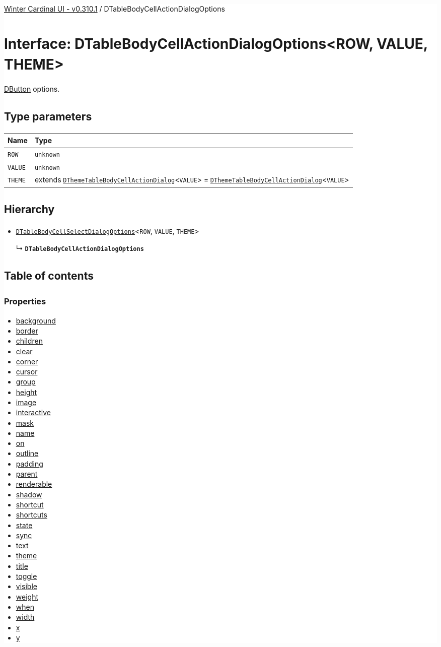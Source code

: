 [Winter Cardinal UI - v0.310.1](../index.md) / DTableBodyCellActionDialogOptions

# Interface: DTableBodyCellActionDialogOptions<ROW, VALUE, THEME\>

[DButton](../classes/DButton.md) options.

## Type parameters

| Name | Type |
| :------ | :------ |
| `ROW` | `unknown` |
| `VALUE` | `unknown` |
| `THEME` | extends [`DThemeTableBodyCellActionDialog`](DThemeTableBodyCellActionDialog.md)<`VALUE`\> = [`DThemeTableBodyCellActionDialog`](DThemeTableBodyCellActionDialog.md)<`VALUE`\> |

## Hierarchy

- [`DTableBodyCellSelectDialogOptions`](DTableBodyCellSelectDialogOptions.md)<`ROW`, `VALUE`, `THEME`\>

  ↳ **`DTableBodyCellActionDialogOptions`**

## Table of contents

### Properties

- [background](DTableBodyCellActionDialogOptions.md#background)
- [border](DTableBodyCellActionDialogOptions.md#border)
- [children](DTableBodyCellActionDialogOptions.md#children)
- [clear](DTableBodyCellActionDialogOptions.md#clear)
- [corner](DTableBodyCellActionDialogOptions.md#corner)
- [cursor](DTableBodyCellActionDialogOptions.md#cursor)
- [group](DTableBodyCellActionDialogOptions.md#group)
- [height](DTableBodyCellActionDialogOptions.md#height)
- [image](DTableBodyCellActionDialogOptions.md#image)
- [interactive](DTableBodyCellActionDialogOptions.md#interactive)
- [mask](DTableBodyCellActionDialogOptions.md#mask)
- [name](DTableBodyCellActionDialogOptions.md#name)
- [on](DTableBodyCellActionDialogOptions.md#on)
- [outline](DTableBodyCellActionDialogOptions.md#outline)
- [padding](DTableBodyCellActionDialogOptions.md#padding)
- [parent](DTableBodyCellActionDialogOptions.md#parent)
- [renderable](DTableBodyCellActionDialogOptions.md#renderable)
- [shadow](DTableBodyCellActionDialogOptions.md#shadow)
- [shortcut](DTableBodyCellActionDialogOptions.md#shortcut)
- [shortcuts](DTableBodyCellActionDialogOptions.md#shortcuts)
- [state](DTableBodyCellActionDialogOptions.md#state)
- [sync](DTableBodyCellActionDialogOptions.md#sync)
- [text](DTableBodyCellActionDialogOptions.md#text)
- [theme](DTableBodyCellActionDialogOptions.md#theme)
- [title](DTableBodyCellActionDialogOptions.md#title)
- [toggle](DTableBodyCellActionDialogOptions.md#toggle)
- [visible](DTableBodyCellActionDialogOptions.md#visible)
- [weight](DTableBodyCellActionDialogOptions.md#weight)
- [when](DTableBodyCellActionDialogOptions.md#when)
- [width](DTableBodyCellActionDialogOptions.md#width)
- [x](DTableBodyCellActionDialogOptions.md#x)
- [y](DTableBodyCellActionDialogOptions.md#y)
